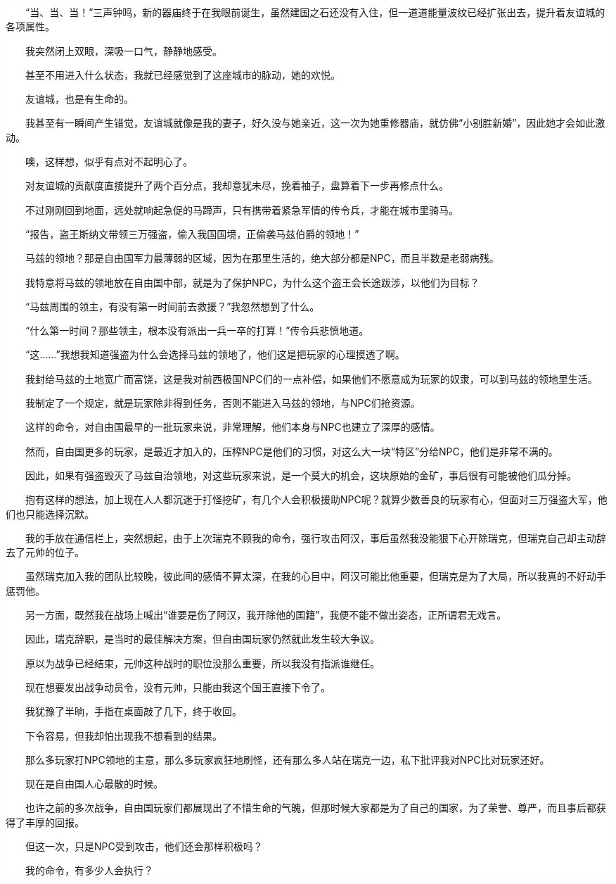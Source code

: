 　　“当、当、当！”三声钟鸣，新的器庙终于在我眼前诞生，虽然建国之石还没有入住，但一道道能量波纹已经扩张出去，提升着友谊城的各项属性。

　　我突然闭上双眼，深吸一口气，静静地感受。

　　甚至不用进入什么状态，我就已经感觉到了这座城市的脉动，她的欢悦。

　　友谊城，也是有生命的。

　　我甚至有一瞬间产生错觉，友谊城就像是我的妻子，好久没与她亲近，这一次为她重修器庙，就仿佛“小别胜新婚”，因此她才会如此激动。

　　噢，这样想，似乎有点对不起明心了。

　　对友谊城的贡献度直接提升了两个百分点，我却意犹未尽，挽着袖子，盘算着下一步再修点什么。

　　不过刚刚回到地面，远处就响起急促的马蹄声，只有携带着紧急军情的传令兵，才能在城市里骑马。

　　“报告，盗王斯纳文带领三万强盗，偷入我国国境，正偷袭马兹伯爵的领地！”

　　马兹的领地？那是自由国军力最薄弱的区域，因为在那里生活的，绝大部分都是NPC，而且半数是老弱病残。

　　我特意将马兹的领地放在自由国中部，就是为了保护NPC，为什么这个盗王会长途跋涉，以他们为目标？

　　“马兹周围的领主，有没有第一时间前去救援？”我忽然想到了什么。

　　“什么第一时间？那些领主，根本没有派出一兵一卒的打算！”传令兵悲愤地道。

　　“这……”我想我知道强盗为什么会选择马兹的领地了，他们这是把玩家的心理摸透了啊。

　　我封给马兹的土地宽广而富饶，这是我对前西极国NPC们的一点补偿，如果他们不愿意成为玩家的奴隶，可以到马兹的领地里生活。

　　我制定了一个规定，就是玩家除非得到任务，否则不能进入马兹的领地，与NPC们抢资源。

　　这样的命令，对自由国最早的一批玩家来说，非常理解，他们本身与NPC也建立了深厚的感情。

　　然而，自由国更多的玩家，是最近才加入的，压榨NPC是他们的习惯，对这么大一块“特区”分给NPC，他们是非常不满的。

　　因此，如果有强盗毁灭了马兹自治领地，对这些玩家来说，是一个莫大的机会，这块原始的金矿，事后很有可能被他们瓜分掉。

　　抱有这样的想法，加上现在人人都沉迷于打怪挖矿，有几个人会积极援助NPC呢？就算少数善良的玩家有心，但面对三万强盗大军，他们也只能选择沉默。

　　我的手放在通信栏上，突然想起，由于上次瑞克不顾我的命令，强行攻击阿汉，事后虽然我没能狠下心开除瑞克，但瑞克自己却主动辞去了元帅的位子。

　　虽然瑞克加入我的团队比较晚，彼此间的感情不算太深，在我的心目中，阿汉可能比他重要，但瑞克是为了大局，所以我真的不好动手惩罚他。

　　另一方面，既然我在战场上喊出“谁要是伤了阿汉，我开除他的国籍”，我便不能不做出姿态，正所谓君无戏言。

　　因此，瑞克辞职，是当时的最佳解决方案，但自由国玩家仍然就此发生较大争议。

　　原以为战争已经结束，元帅这种战时的职位没那么重要，所以我没有指派谁继任。

　　现在想要发出战争动员令，没有元帅，只能由我这个国王直接下令了。

　　我犹豫了半晌，手指在桌面敲了几下，终于收回。

　　下令容易，但我却怕出现我不想看到的结果。

　　那么多玩家打NPC领地的主意，那么多玩家疯狂地刷怪，还有那么多人站在瑞克一边，私下批评我对NPC比对玩家还好。

　　现在是自由国人心最散的时候。

　　也许之前的多次战争，自由国玩家们都展现出了不惜生命的气魄，但那时候大家都是为了自己的国家，为了荣誉、尊严，而且事后都获得了丰厚的回报。

　　但这一次，只是NPC受到攻击，他们还会那样积极吗？

　　我的命令，有多少人会执行？
